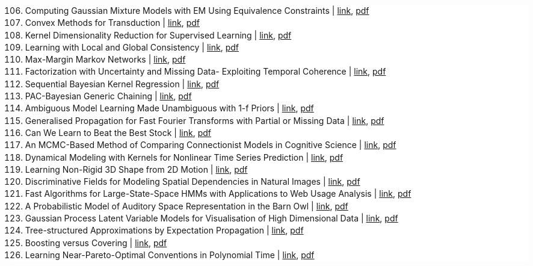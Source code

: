 106. Computing Gaussian Mixture Models with EM Using Equivalence Constraints | [link](https://papers.nips.cc/paper/2003/hash/831caa1b600f852b7844499430ecac17-Abstract.html), [pdf](https://papers.nips.cc/paper/2003/file/831caa1b600f852b7844499430ecac17-Paper.pdf)
107. Convex Methods for Transduction | [link](https://papers.nips.cc/paper/2003/hash/83691715fdc5baf20ed0742b0b85785b-Abstract.html), [pdf](https://papers.nips.cc/paper/2003/file/83691715fdc5baf20ed0742b0b85785b-Paper.pdf)
108. Kernel Dimensionality Reduction for Supervised Learning | [link](https://papers.nips.cc/paper/2003/hash/84b20b1f5a0d103f5710bb67a043cd78-Abstract.html), [pdf](https://papers.nips.cc/paper/2003/file/84b20b1f5a0d103f5710bb67a043cd78-Paper.pdf)
109. Learning with Local and Global Consistency | [link](https://papers.nips.cc/paper/2003/hash/87682805257e619d49b8e0dfdc14affa-Abstract.html), [pdf](https://papers.nips.cc/paper/2003/file/87682805257e619d49b8e0dfdc14affa-Paper.pdf)
110. Max-Margin Markov Networks | [link](https://papers.nips.cc/paper/2003/hash/878d5691c824ee2aaf770f7d36c151d6-Abstract.html), [pdf](https://papers.nips.cc/paper/2003/file/878d5691c824ee2aaf770f7d36c151d6-Paper.pdf)
111. Factorization with Uncertainty and Missing Data- Exploiting Temporal Coherence | [link](https://papers.nips.cc/paper/2003/hash/8a20a8621978632d76c43dfd28b67767-Abstract.html), [pdf](https://papers.nips.cc/paper/2003/file/8a20a8621978632d76c43dfd28b67767-Paper.pdf)
112. Sequential Bayesian Kernel Regression | [link](https://papers.nips.cc/paper/2003/hash/8aec51422b30d61bce078b27f0babeb1-Abstract.html), [pdf](https://papers.nips.cc/paper/2003/file/8aec51422b30d61bce078b27f0babeb1-Paper.pdf)
113. PAC-Bayesian Generic Chaining | [link](https://papers.nips.cc/paper/2003/hash/8b4224068a41c5d37f5e2d54f3995089-Abstract.html), [pdf](https://papers.nips.cc/paper/2003/file/8b4224068a41c5d37f5e2d54f3995089-Paper.pdf)
114. Ambiguous Model Learning Made Unambiguous with 1-f Priors | [link](https://papers.nips.cc/paper/2003/hash/8bdb5058376143fa358981954e7626b8-Abstract.html), [pdf](https://papers.nips.cc/paper/2003/file/8bdb5058376143fa358981954e7626b8-Paper.pdf)
115. Generalised Propagation for Fast Fourier Transforms with Partial or Missing Data | [link](https://papers.nips.cc/paper/2003/hash/8c1b6fa97c4288a4514365198566c6fa-Abstract.html), [pdf](https://papers.nips.cc/paper/2003/file/8c1b6fa97c4288a4514365198566c6fa-Paper.pdf)
116. Can We Learn to Beat the Best Stock | [link](https://papers.nips.cc/paper/2003/hash/8c9f32e03aeb2e3000825c8c875c4edd-Abstract.html), [pdf](https://papers.nips.cc/paper/2003/file/8c9f32e03aeb2e3000825c8c875c4edd-Paper.pdf)
117. An MCMC-Based Method of Comparing Connectionist Models in Cognitive Science | [link](https://papers.nips.cc/paper/2003/hash/8cbd005a556ccd4211ce43f309bc0eac-Abstract.html), [pdf](https://papers.nips.cc/paper/2003/file/8cbd005a556ccd4211ce43f309bc0eac-Paper.pdf)
118. Dynamical Modeling with Kernels for Nonlinear Time Series Prediction | [link](https://papers.nips.cc/paper/2003/hash/8d09e4b85c783cbc30c9b8ae175f2d33-Abstract.html), [pdf](https://papers.nips.cc/paper/2003/file/8d09e4b85c783cbc30c9b8ae175f2d33-Paper.pdf)
119. Learning Non-Rigid 3D Shape from 2D Motion | [link](https://papers.nips.cc/paper/2003/hash/8db9264228dc48fbf47535e888c02ae0-Abstract.html), [pdf](https://papers.nips.cc/paper/2003/file/8db9264228dc48fbf47535e888c02ae0-Paper.pdf)
120. Discriminative Fields for Modeling Spatial Dependencies in Natural Images | [link](https://papers.nips.cc/paper/2003/hash/92049debbe566ca5782a3045cf300a3c-Abstract.html), [pdf](https://papers.nips.cc/paper/2003/file/92049debbe566ca5782a3045cf300a3c-Paper.pdf)
121. Fast Algorithms for Large-State-Space HMMs with Applications to Web Usage Analysis | [link](https://papers.nips.cc/paper/2003/hash/9407c826d8e3c07ad37cb2d13d1cb641-Abstract.html), [pdf](https://papers.nips.cc/paper/2003/file/9407c826d8e3c07ad37cb2d13d1cb641-Paper.pdf)
122. A Probabilistic Model of Auditory Space Representation in the Barn Owl | [link](https://papers.nips.cc/paper/2003/hash/959ef477884b6ac2241b19ee4fb776ae-Abstract.html), [pdf](https://papers.nips.cc/paper/2003/file/959ef477884b6ac2241b19ee4fb776ae-Paper.pdf)
123. Gaussian Process Latent Variable Models for Visualisation of High Dimensional Data | [link](https://papers.nips.cc/paper/2003/hash/9657c1fffd38824e5ab0472e022e577e-Abstract.html), [pdf](https://papers.nips.cc/paper/2003/file/9657c1fffd38824e5ab0472e022e577e-Paper.pdf)
124. Tree-structured Approximations by Expectation Propagation | [link](https://papers.nips.cc/paper/2003/hash/97416ac0f58056947e2eb5d5d253d4f2-Abstract.html), [pdf](https://papers.nips.cc/paper/2003/file/97416ac0f58056947e2eb5d5d253d4f2-Paper.pdf)
125. Boosting versus Covering | [link](https://papers.nips.cc/paper/2003/hash/9824f9c1543628a85bb51d2dd6fcf8a3-Abstract.html), [pdf](https://papers.nips.cc/paper/2003/file/9824f9c1543628a85bb51d2dd6fcf8a3-Paper.pdf)
126. Learning Near-Pareto-Optimal Conventions in Polynomial Time | [link](https://papers.nips.cc/paper/2003/hash/999600eb275cc7196161261972daa59b-Abstract.html), [pdf](https://papers.nips.cc/paper/2003/file/999600eb275cc7196161261972daa59b-Paper.pdf)
